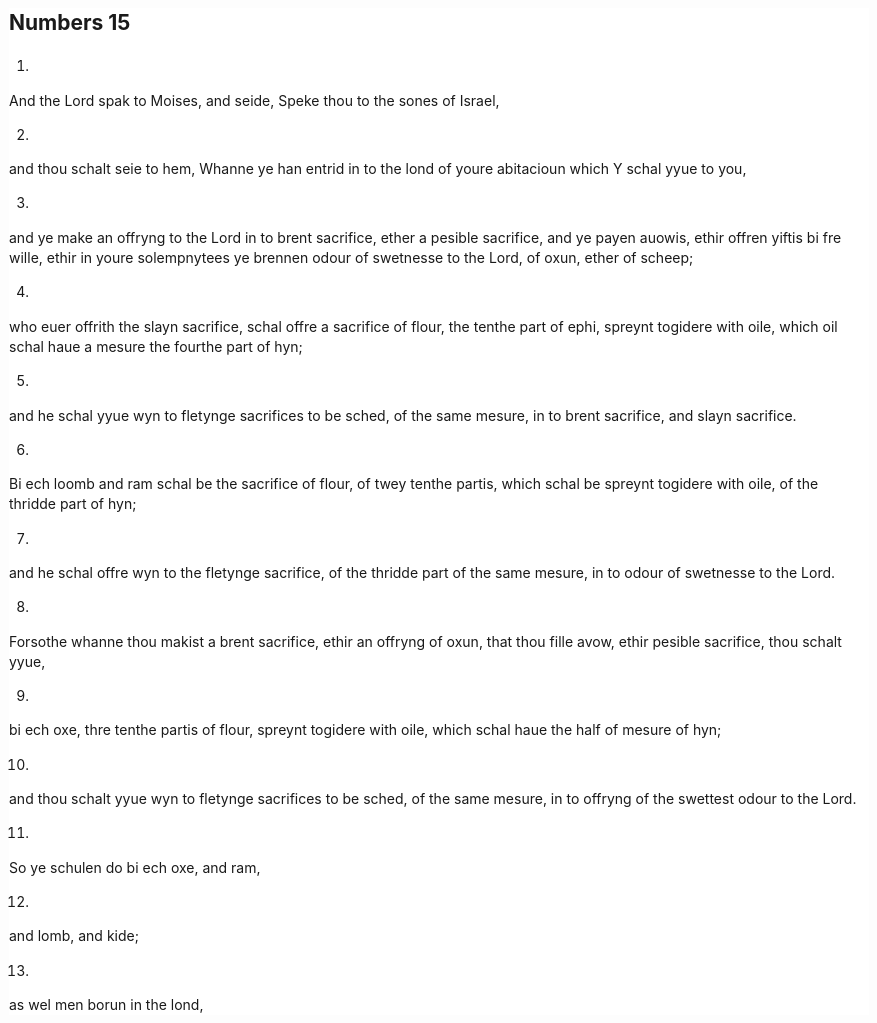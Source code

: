 ## Numbers 15

1. 
And the Lord spak to Moises, and seide, Speke thou to the sones of Israel,


2. 
and thou schalt seie to hem, Whanne ye han entrid in to the lond of youre abitacioun which Y schal yyue to you,


3. 
and ye make an offryng to the Lord in to brent sacrifice, ether a pesible sacrifice, and ye payen auowis, ethir offren yiftis bi fre wille, ethir in youre solempnytees ye brennen odour of swetnesse to the Lord, of oxun, ether of scheep;


4. 
who euer offrith the slayn sacrifice, schal offre a sacrifice of flour, the tenthe part of ephi, spreynt togidere with oile, which oil schal haue a mesure the fourthe part of hyn;


5. 
and he schal yyue wyn to fletynge sacrifices to be sched, of the same mesure, in to brent sacrifice, and slayn sacrifice.


6. 
Bi ech loomb and ram schal be the sacrifice of flour, of twey tenthe partis, which schal be spreynt togidere with oile, of the thridde part of hyn;


7. 
and he schal offre wyn to the fletynge sacrifice, of the thridde part of the same mesure, in to odour of swetnesse to the Lord.


8. 
Forsothe whanne thou makist a brent sacrifice, ethir an offryng of oxun, that thou fille avow, ethir pesible sacrifice, thou schalt yyue,


9. 
bi ech oxe, thre tenthe partis of flour, spreynt togidere with oile, which schal haue the half of mesure of hyn;


10. 
and thou schalt yyue wyn to fletynge sacrifices to be sched, of the same mesure, in to offryng of the swettest odour to the Lord.


11. 
So ye schulen do bi ech oxe, and ram,


12. 
and lomb, and kide;


13. 
as wel men borun in the lond,
